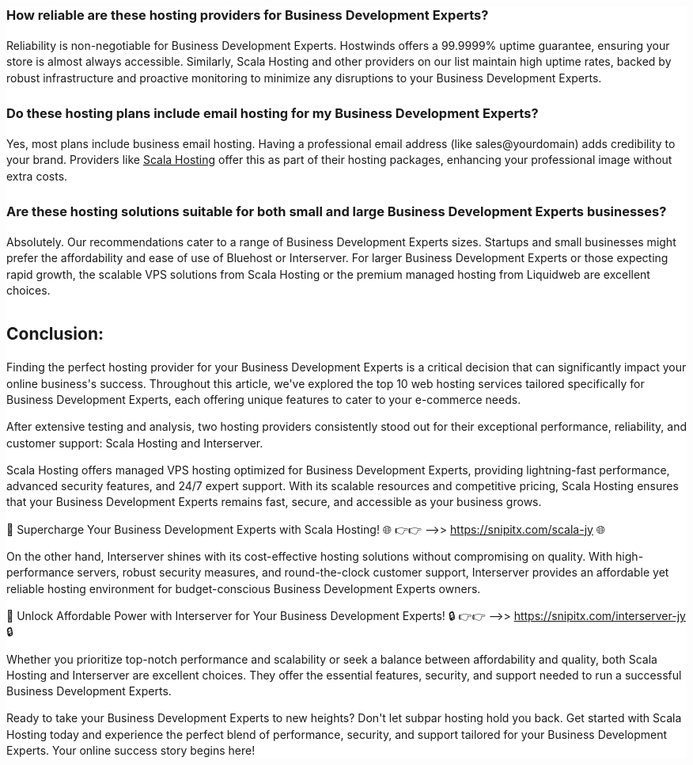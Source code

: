 ### How reliable are these hosting providers for Business Development Experts? 
Reliability is non-negotiable for Business Development Experts. Hostwinds offers a 99.9999% uptime guarantee, ensuring your store is almost always accessible. Similarly, Scala Hosting and other providers on our list maintain high uptime rates, backed by robust infrastructure and proactive monitoring to minimize any disruptions to your Business Development Experts.

### Do these hosting plans include email hosting for my Business Development Experts? 
Yes, most plans include business email hosting. Having a professional email address (like sales@yourdomain) adds credibility to your brand. Providers like [Scala Hosting](https://snipitx.com/scala-jy) offer this as part of their hosting packages, enhancing your professional image without extra costs.

### Are these hosting solutions suitable for both small and large Business Development Experts businesses? 
Absolutely. Our recommendations cater to a range of Business Development Experts sizes. Startups and small businesses might prefer the affordability and ease of use of Bluehost or Interserver. For larger Business Development Experts or those expecting rapid growth, the scalable VPS solutions from Scala Hosting or the premium managed hosting from Liquidweb are excellent choices.

## Conclusion:

Finding the perfect hosting provider for your Business Development Experts is a critical decision that can significantly impact your online business's success. Throughout this article, we've explored the top 10 web hosting services tailored specifically for Business Development Experts, each offering unique features to cater to your e-commerce needs.

After extensive testing and analysis, two hosting providers consistently stood out for their exceptional performance, reliability, and customer support: Scala Hosting and Interserver.

Scala Hosting offers managed VPS hosting optimized for Business Development Experts, providing lightning-fast performance, advanced security features, and 24/7 expert support. With its scalable resources and competitive pricing, Scala Hosting ensures that your Business Development Experts remains fast, secure, and accessible as your business grows.

🚀 Supercharge Your Business Development Experts with Scala Hosting! 🌐
👉👉 -->> https://snipitx.com/scala-jy 🌐

On the other hand, Interserver shines with its cost-effective hosting solutions without compromising on quality. With high-performance servers, robust security measures, and round-the-clock customer support, Interserver provides an affordable yet reliable hosting environment for budget-conscious Business Development Experts owners.

💸 Unlock Affordable Power with Interserver for Your Business Development Experts! 🔒
👉👉 -->> https://snipitx.com/interserver-jy 🔒

Whether you prioritize top-notch performance and scalability or seek a balance between affordability and quality, both Scala Hosting and Interserver are excellent choices. They offer the essential features, security, and support needed to run a successful Business Development Experts.

Ready to take your Business Development Experts to new heights? Don't let subpar hosting hold you back. Get started with Scala Hosting today and experience the perfect blend of performance, security, and support tailored for your Business Development Experts. Your online success story begins here!
